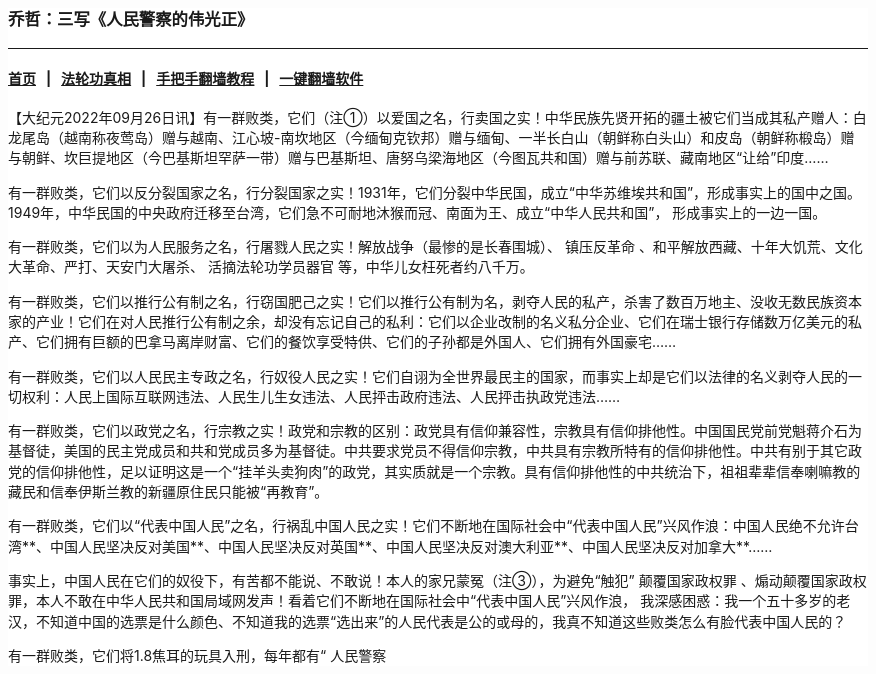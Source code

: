### 乔哲：三写《人民警察的伟光正》
------------------------

#### [首页](https://github.com/gfw-breaker/banned-news3/blob/master/README.md) &nbsp;&nbsp;|&nbsp;&nbsp; [法轮功真相](https://github.com/begood0513/basic/blob/master/README.md)  &nbsp;&nbsp;|&nbsp;&nbsp; [手把手翻墙教程](https://github.com/gfw-breaker/guides/wiki)  &nbsp;&nbsp;|&nbsp;&nbsp; [一键翻墙软件](https://github.com/gfw-breaker/nogfw/blob/master/README.md)  



<div><p>
 【大纪元2022年09月26日讯】有一群败类，它们（注①）以爱国之名，行卖国之实！中华民族先贤开拓的疆土被它们当成其私产赠人：白龙尾岛（越南称夜莺岛）赠与越南、江心坡-南坎地区（今缅甸克钦邦）赠与缅甸、一半长白山（朝鲜称白头山）和皮岛（朝鲜称椴岛）赠与朝鲜、坎巨提地区（今巴基斯坦罕萨一带）赠与巴基斯坦、唐努乌梁海地区（今图瓦共和国）赠与前苏联、藏南地区“让给”印度……
</p>
<p>
 有一群败类，它们以反分裂国家之名，行分裂国家之实！1931年，它们分裂中华民国，成立“中华苏维埃共和国”，形成事实上的国中之国。1949年，中华民国的中央政府迁移至台湾，它们急不可耐地沐猴而冠、南面为王、成立“中华人民共和国”， 形成事实上的一边一国。
</p>
<p>
 有一群败类，它们以为人民服务之名，行屠戮人民之实！解放战争（最惨的是长春围城）、
 <ok href="https://www.epochtimes.com/gb/tag/%E9%95%87%E5%8E%8B%E5%8F%8D%E9%9D%A9%E5%91%BD.html">
  镇压反革命
 </ok>
 、和平解放西藏、十年大饥荒、文化大革命、严打、天安门大屠杀、
 <ok href="https://www.epochtimes.com/gb/tag/%E6%B4%BB%E6%91%98%E6%B3%95%E8%BD%AE%E5%8A%9F%E5%AD%A6%E5%91%98%E5%99%A8%E5%AE%98.html">
  活摘法轮功学员器官
 </ok>
 等，中华儿女枉死者约八千万。
</p>
<p>
 有一群败类，它们以推行公有制之名，行窃国肥己之实！它们以推行公有制为名，剥夺人民的私产，杀害了数百万地主、没收无数民族资本家的产业！它们在对人民推行公有制之余，却没有忘记自己的私利：它们以企业改制的名义私分企业、它们在瑞士银行存储数万亿美元的私产、它们拥有巨额的巴拿马离岸财富、它们的餐饮享受特供、它们的子孙都是外国人、它们拥有外国豪宅……
</p>
<p>
 有一群败类，它们以人民民主专政之名，行奴役人民之实！它们自诩为全世界最民主的国家，而事实上却是它们以法律的名义剥夺人民的一切权利：人民上国际互联网违法、人民生儿生女违法、人民抨击政府违法、人民抨击执政党违法……
</p>
<p>
 有一群败类，它们以政党之名，行宗教之实！政党和宗教的区别：政党具有信仰兼容性，宗教具有信仰排他性。中国国民党前党魁蒋介石为基督徒，美国的民主党成员和共和党成员多为基督徒。中共要求党员不得信仰宗教，中共具有宗教所特有的信仰排他性。中共有别于其它政党的信仰排他性，足以证明这是一个“挂羊头卖狗肉”的政党，其实质就是一个宗教。具有信仰排他性的中共统治下，祖祖辈辈信奉喇嘛教的藏民和信奉伊斯兰教的新疆原住民只能被“再教育”。
</p>
<p>
 有一群败类，它们以“代表中国人民”之名，行祸乱中国人民之实！它们不断地在国际社会中“代表中国人民”兴风作浪：中国人民绝不允许台湾**、中国人民坚决反对美国**、中国人民坚决反对英国**、中国人民坚决反对澳大利亚**、中国人民坚决反对加拿大**……
</p>
<p>
 事实上，中国人民在它们的奴役下，有苦都不能说、不敢说！本人的家兄蒙冤（注③），为避免“触犯”
 <ok href="https://www.epochtimes.com/gb/tag/%E9%A2%A0%E8%A6%86%E5%9B%BD%E5%AE%B6%E6%94%BF%E6%9D%83%E7%BD%AA.html">
  颠覆国家政权罪
 </ok>
 、煽动颠覆国家政权罪，本人不敢在中华人民共和国局域网发声！看着它们不断地在国际社会中“代表中国人民”兴风作浪， 我深感困惑：我一个五十多岁的老汉，不知道中国的选票是什么颜色、不知道我的选票“选出来”的人民代表是公的或母的，我真不知道这些败类怎么有脸代表中国人民的？
</p>
<p>
 有一群败类，它们将1.8焦耳的玩具入刑，每年都有“
 <ok href="https://www.epochtimes.com/gb/tag/%E4%BA%BA%E6%B0%91%E8%AD%A6%E5%AF%9F.html">
  人民警察
 </ok>